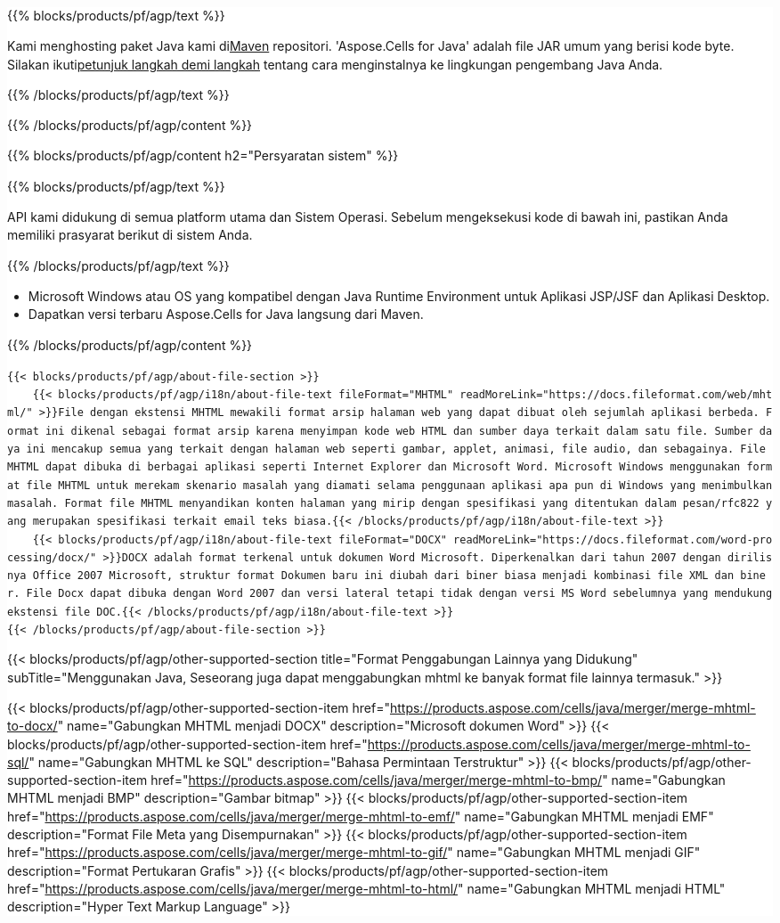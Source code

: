 {{% blocks/products/pf/agp/text %}}

 Kami menghosting paket Java kami di[Maven](https://repository.aspose.com/webapp/#/artifacts/browse/tree/General/repo/com/aspose/aspose-cells) repositori. 'Aspose.Cells for Java' adalah file JAR umum yang berisi kode byte. Silakan ikuti[petunjuk langkah demi langkah](https://docs.aspose.com/cells/java/installation/) tentang cara menginstalnya ke lingkungan pengembang Java Anda.

{{% /blocks/products/pf/agp/text %}}

{{% /blocks/products/pf/agp/content %}}

 
{{% blocks/products/pf/agp/content h2="Persyaratan sistem" %}}

{{% blocks/products/pf/agp/text %}}

API kami didukung di semua platform utama dan Sistem Operasi. Sebelum mengeksekusi kode di bawah ini, pastikan Anda memiliki prasyarat berikut di sistem Anda.

{{% /blocks/products/pf/agp/text %}}

- Microsoft Windows atau OS yang kompatibel dengan Java Runtime Environment untuk Aplikasi JSP/JSF dan Aplikasi Desktop.
- Dapatkan versi terbaru Aspose.Cells for Java langsung dari Maven.


{{% /blocks/products/pf/agp/content %}}


    {{< blocks/products/pf/agp/about-file-section >}}
        {{< blocks/products/pf/agp/i18n/about-file-text fileFormat="MHTML" readMoreLink="https://docs.fileformat.com/web/mhtml/" >}}File dengan ekstensi MHTML mewakili format arsip halaman web yang dapat dibuat oleh sejumlah aplikasi berbeda. Format ini dikenal sebagai format arsip karena menyimpan kode web HTML dan sumber daya terkait dalam satu file. Sumber daya ini mencakup semua yang terkait dengan halaman web seperti gambar, applet, animasi, file audio, dan sebagainya. File MHTML dapat dibuka di berbagai aplikasi seperti Internet Explorer dan Microsoft Word. Microsoft Windows menggunakan format file MHTML untuk merekam skenario masalah yang diamati selama penggunaan aplikasi apa pun di Windows yang menimbulkan masalah. Format file MHTML menyandikan konten halaman yang mirip dengan spesifikasi yang ditentukan dalam pesan/rfc822 yang merupakan spesifikasi terkait email teks biasa.{{< /blocks/products/pf/agp/i18n/about-file-text >}}
        {{< blocks/products/pf/agp/i18n/about-file-text fileFormat="DOCX" readMoreLink="https://docs.fileformat.com/word-processing/docx/" >}}DOCX adalah format terkenal untuk dokumen Word Microsoft. Diperkenalkan dari tahun 2007 dengan dirilisnya Office 2007 Microsoft, struktur format Dokumen baru ini diubah dari biner biasa menjadi kombinasi file XML dan biner. File Docx dapat dibuka dengan Word 2007 dan versi lateral tetapi tidak dengan versi MS Word sebelumnya yang mendukung ekstensi file DOC.{{< /blocks/products/pf/agp/i18n/about-file-text >}}
    {{< /blocks/products/pf/agp/about-file-section >}}


{{< blocks/products/pf/agp/other-supported-section title="Format Penggabungan Lainnya yang Didukung" subTitle="Menggunakan Java, Seseorang juga dapat menggabungkan mhtml ke banyak format file lainnya termasuk." >}}

{{< blocks/products/pf/agp/other-supported-section-item href="https://products.aspose.com/cells/java/merger/merge-mhtml-to-docx/" name="Gabungkan MHTML menjadi DOCX" description="Microsoft dokumen Word" >}}
{{< blocks/products/pf/agp/other-supported-section-item href="https://products.aspose.com/cells/java/merger/merge-mhtml-to-sql/" name="Gabungkan MHTML ke SQL" description="Bahasa Permintaan Terstruktur" >}}
{{< blocks/products/pf/agp/other-supported-section-item href="https://products.aspose.com/cells/java/merger/merge-mhtml-to-bmp/" name="Gabungkan MHTML menjadi BMP" description="Gambar bitmap" >}}
{{< blocks/products/pf/agp/other-supported-section-item href="https://products.aspose.com/cells/java/merger/merge-mhtml-to-emf/" name="Gabungkan MHTML menjadi EMF" description="Format File Meta yang Disempurnakan" >}}
{{< blocks/products/pf/agp/other-supported-section-item href="https://products.aspose.com/cells/java/merger/merge-mhtml-to-gif/" name="Gabungkan MHTML menjadi GIF" description="Format Pertukaran Grafis" >}}
{{< blocks/products/pf/agp/other-supported-section-item href="https://products.aspose.com/cells/java/merger/merge-mhtml-to-html/" name="Gabungkan MHTML menjadi HTML" description="Hyper Text Markup Language" >}}